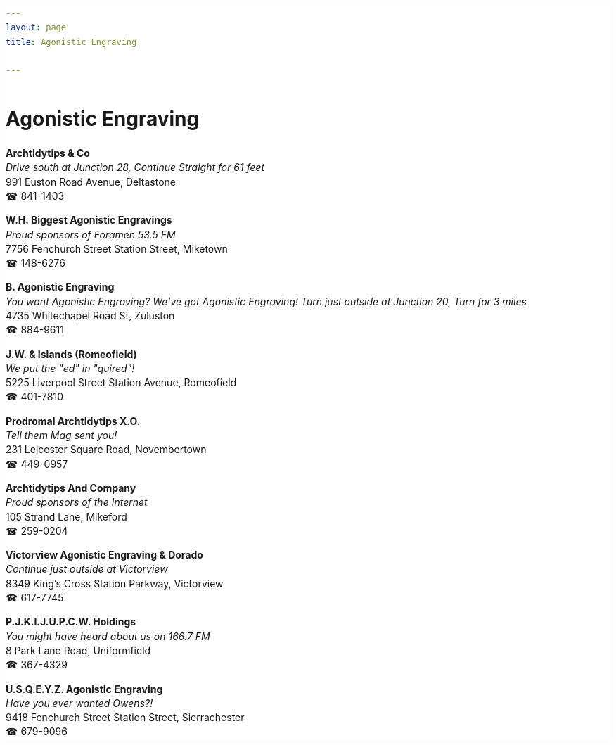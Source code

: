 ```yaml
---
layout: page 
title: Agonistic Engraving

---
```



# Agonistic Engraving


 **Archtidytips & Co**  
_Drive south at Junction 28, Continue Straight for 61 feet_  
991 Euston Road Avenue, Deltastone  
☎ 841-1403

**W.H. Biggest Agonistic Engravings**  
_Proud sponsors of Foramen 53.5 FM_  
7756 Fenchurch Street Station Street, Miketown  
☎ 148-6276

**B. Agonistic Engraving**  
_You want Agonistic Engraving? We've got Agonistic Engraving! 
Turn just outside at Junction 20, Turn for 3 miles_  
4735 Whitechapel Road St, Zuluston  
☎ 884-9611

**J.W. & Islands (Romeofield)**  
_We put the "ed" in "quired"!_  
5225 Liverpool Street Station Avenue, Romeofield  
☎ 401-7810

**Prodromal Archtidytips X.O.**  
_Tell them Mag sent you!_  
231 Leicester Square Road, Novembertown  
☎ 449-0957

**Archtidytips And Company**  
_Proud sponsors of the Internet_  
105 Strand Lane, Mikeford  
☎ 259-0204

**Victorview Agonistic Engraving & Dorado**  
_Continue just outside at Victorview_  
8349 King’s Cross Station Parkway, Victorview  
☎ 617-7745

**P.J.K.I.J.U.P.C.W. Holdings**  
_You might have heard about us on 166.7 FM_  
8 Park Lane Road, Uniformfield  
☎ 367-4329

**U.S.Q.E.Y.Z. Agonistic Engraving**  
_Have you ever wanted Owens?!_  
9418 Fenchurch Street Station Street, Sierrachester  
☎ 679-9096
